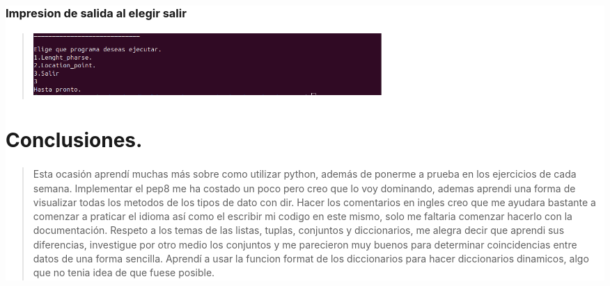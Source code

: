 ### Impresion de salida al elegir salir

> <img src="images_test/exit.png" width="500" alt="Impresion de salida al elegir salir">

# Conclusiones.

> Esta ocasión aprendí muchas más sobre como utilizar python, además de ponerme a prueba en los ejercicios de cada semana. Implementar el pep8 me ha costado un poco pero creo que lo voy dominando, ademas aprendi una forma de visualizar todas los metodos de los tipos de dato con dir. Hacer los comentarios en ingles creo que me ayudara bastante a comenzar a praticar el idioma así como el escribir mi codigo en este mismo, solo me faltaria comenzar hacerlo con la documentación. Respeto a los temas de las listas, tuplas, conjuntos y diccionarios, me alegra decir que aprendi sus diferencias, investigue por otro medio los conjuntos y me parecieron muy buenos para determinar coincidencias entre datos de una forma sencilla. Aprendí a usar la funcion format de los diccionarios para hacer diccionarios dinamicos, algo que no tenia idea de que fuese posible.
